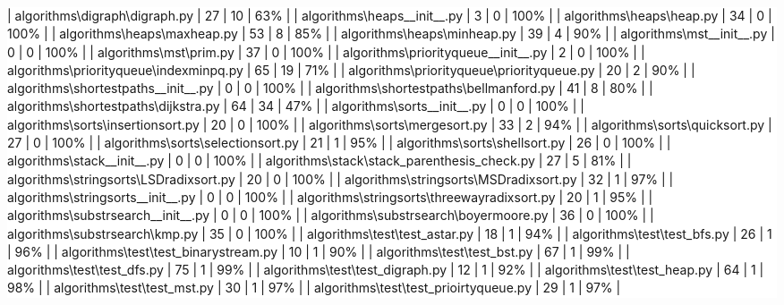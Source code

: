 | algorithms\digraph\digraph.py                  | 27    | 10   | 63%   |
| algorithms\heaps\_\_init\_\_.py                | 3     | 0    | 100%  |
| algorithms\heaps\heap.py                       | 34    | 0    | 100%  |
| algorithms\heaps\maxheap.py                    | 53    | 8    | 85%   |
| algorithms\heaps\minheap.py                    | 39    | 4    | 90%   |
| algorithms\mst\_\_init\_\_.py                  | 0     | 0    | 100%  |
| algorithms\mst\prim.py                         | 37    | 0    | 100%  |
| algorithms\priorityqueue\_\_init\_\_.py        | 2     | 0    | 100%  |
| algorithms\priorityqueue\indexminpq.py         | 65    | 19   | 71%   |
| algorithms\priorityqueue\priorityqueue.py      | 20    | 2    | 90%   |
| algorithms\shortestpaths\_\_init\_\_.py        | 0     | 0    | 100%  |
| algorithms\shortestpaths\bellmanford.py        | 41    | 8    | 80%   |
| algorithms\shortestpaths\dijkstra.py           | 64    | 34   | 47%   |
| algorithms\sorts\_\_init\_\_.py                | 0     | 0    | 100%  |
| algorithms\sorts\insertionsort.py              | 20    | 0    | 100%  |
| algorithms\sorts\mergesort.py                  | 33    | 2    | 94%   |
| algorithms\sorts\quicksort.py                  | 27    | 0    | 100%  |
| algorithms\sorts\selectionsort.py              | 21    | 1    | 95%   |
| algorithms\sorts\shellsort.py                  | 26    | 0    | 100%  |
| algorithms\stack\_\_init\_\_.py                | 0     | 0    | 100%  |
| algorithms\stack\stack_parenthesis_check.py    | 27    | 5    | 81%   |
| algorithms\stringsorts\LSDradixsort.py         | 20    | 0    | 100%  |
| algorithms\stringsorts\MSDradixsort.py         | 32    | 1    | 97%   |
| algorithms\stringsorts\_\_init\_\_.py          | 0     | 0    | 100%  |
| algorithms\stringsorts\threewayradixsort.py    | 20    | 1    | 95%   |
| algorithms\substrsearch\_\_init\_\_.py         | 0     | 0    | 100%  |
| algorithms\substrsearch\boyermoore.py          | 36    | 0    | 100%  |
| algorithms\substrsearch\kmp.py                 | 35    | 0    | 100%  |
| algorithms\test\test_astar.py                  | 18    | 1    | 94%   |
| algorithms\test\test_bfs.py                    | 26    | 1    | 96%   |
| algorithms\test\test_binarystream.py           | 10    | 1    | 90%   |
| algorithms\test\test_bst.py                    | 67    | 1    | 99%   |
| algorithms\test\test_dfs.py                    | 75    | 1    | 99%   |
| algorithms\test\test_digraph.py                | 12    | 1    | 92%   |
| algorithms\test\test_heap.py                   | 64    | 1    | 98%   |
| algorithms\test\test_mst.py                    | 30    | 1    | 97%   |
| algorithms\test\test_prioirtyqueue.py          | 29    | 1    | 97%   |